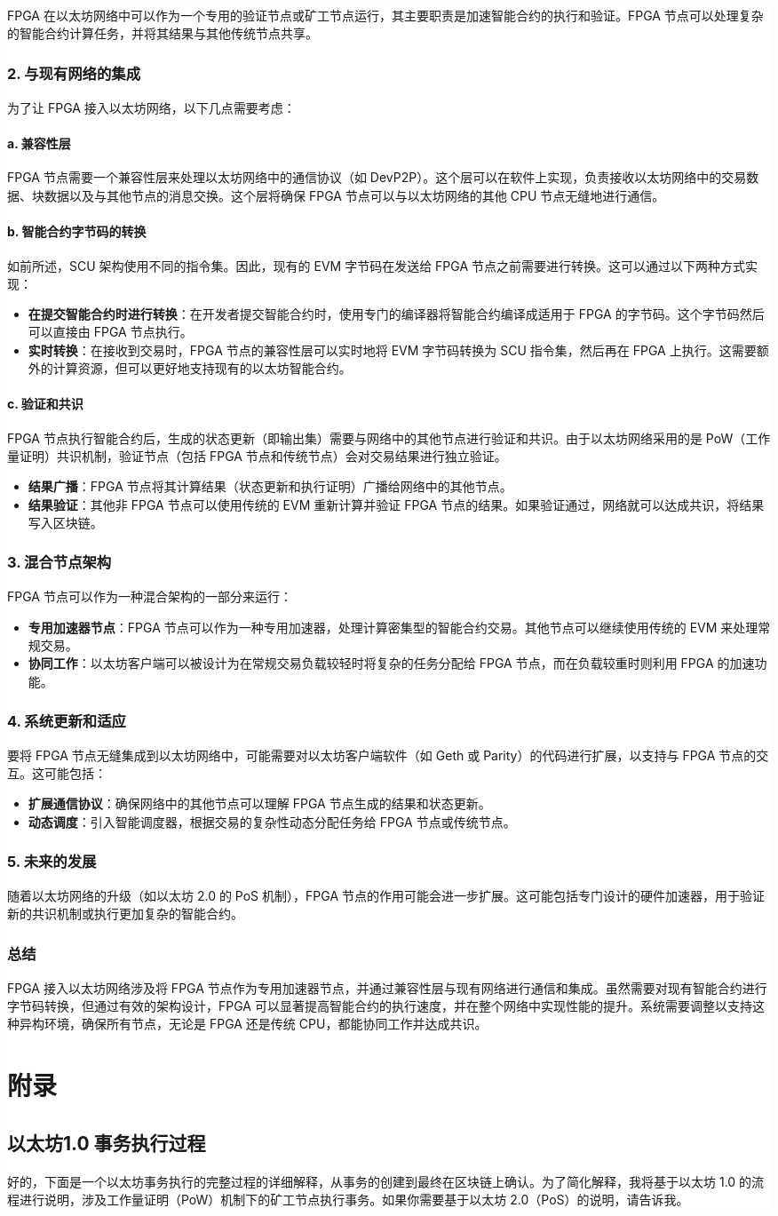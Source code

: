 FPGA 在以太坊网络中可以作为一个专用的验证节点或矿工节点运行，其主要职责是加速智能合约的执行和验证。FPGA 节点可以处理复杂的智能合约计算任务，并将其结果与其他传统节点共享。

### 2. **与现有网络的集成**

为了让 FPGA 接入以太坊网络，以下几点需要考虑：

#### a. **兼容性层**
FPGA 节点需要一个兼容性层来处理以太坊网络中的通信协议（如 DevP2P）。这个层可以在软件上实现，负责接收以太坊网络中的交易数据、块数据以及与其他节点的消息交换。这个层将确保 FPGA 节点可以与以太坊网络的其他 CPU 节点无缝地进行通信。

#### b. **智能合约字节码的转换**
如前所述，SCU 架构使用不同的指令集。因此，现有的 EVM 字节码在发送给 FPGA 节点之前需要进行转换。这可以通过以下两种方式实现：
- **在提交智能合约时进行转换**：在开发者提交智能合约时，使用专门的编译器将智能合约编译成适用于 FPGA 的字节码。这个字节码然后可以直接由 FPGA 节点执行。
- **实时转换**：在接收到交易时，FPGA 节点的兼容性层可以实时地将 EVM 字节码转换为 SCU 指令集，然后再在 FPGA 上执行。这需要额外的计算资源，但可以更好地支持现有的以太坊智能合约。

#### c. **验证和共识**
FPGA 节点执行智能合约后，生成的状态更新（即输出集）需要与网络中的其他节点进行验证和共识。由于以太坊网络采用的是 PoW（工作量证明）共识机制，验证节点（包括 FPGA 节点和传统节点）会对交易结果进行独立验证。

- **结果广播**：FPGA 节点将其计算结果（状态更新和执行证明）广播给网络中的其他节点。
- **结果验证**：其他非 FPGA 节点可以使用传统的 EVM 重新计算并验证 FPGA 节点的结果。如果验证通过，网络就可以达成共识，将结果写入区块链。

### 3. **混合节点架构**

FPGA 节点可以作为一种混合架构的一部分来运行：

- **专用加速器节点**：FPGA 节点可以作为一种专用加速器，处理计算密集型的智能合约交易。其他节点可以继续使用传统的 EVM 来处理常规交易。
- **协同工作**：以太坊客户端可以被设计为在常规交易负载较轻时将复杂的任务分配给 FPGA 节点，而在负载较重时则利用 FPGA 的加速功能。

### 4. **系统更新和适应**

要将 FPGA 节点无缝集成到以太坊网络中，可能需要对以太坊客户端软件（如 Geth 或 Parity）的代码进行扩展，以支持与 FPGA 节点的交互。这可能包括：
- **扩展通信协议**：确保网络中的其他节点可以理解 FPGA 节点生成的结果和状态更新。
- **动态调度**：引入智能调度器，根据交易的复杂性动态分配任务给 FPGA 节点或传统节点。

### 5. **未来的发展**

随着以太坊网络的升级（如以太坊 2.0 的 PoS 机制），FPGA 节点的作用可能会进一步扩展。这可能包括专门设计的硬件加速器，用于验证新的共识机制或执行更加复杂的智能合约。

### 总结

FPGA 接入以太坊网络涉及将 FPGA 节点作为专用加速器节点，并通过兼容性层与现有网络进行通信和集成。虽然需要对现有智能合约进行字节码转换，但通过有效的架构设计，FPGA 可以显著提高智能合约的执行速度，并在整个网络中实现性能的提升。系统需要调整以支持这种异构环境，确保所有节点，无论是 FPGA 还是传统 CPU，都能协同工作并达成共识。



# 附录

## 以太坊1.0 事务执行过程

好的，下面是一个以太坊事务执行的完整过程的详细解释，从事务的创建到最终在区块链上确认。为了简化解释，我将基于以太坊 1.0 的流程进行说明，涉及工作量证明（PoW）机制下的矿工节点执行事务。如果你需要基于以太坊 2.0（PoS）的说明，请告诉我。
